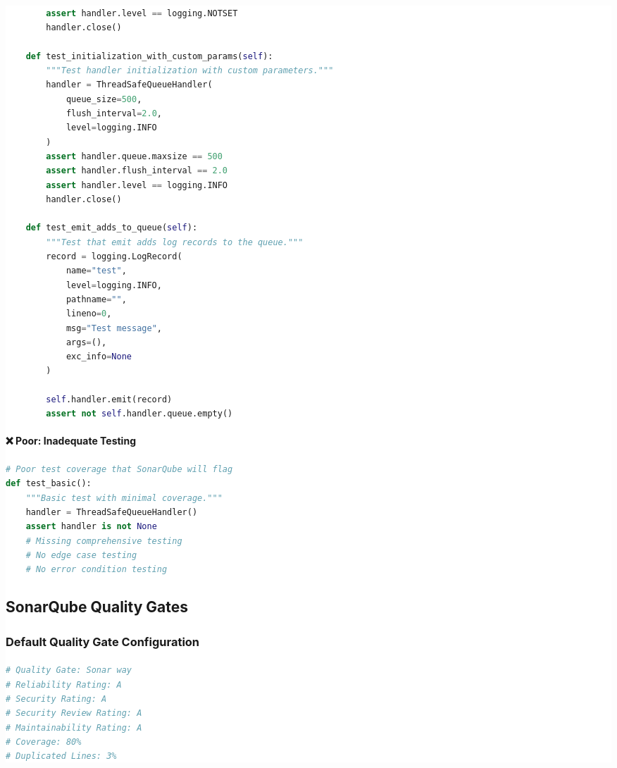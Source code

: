 ```python
        assert handler.level == logging.NOTSET
        handler.close()
        
    def test_initialization_with_custom_params(self):
        """Test handler initialization with custom parameters."""
        handler = ThreadSafeQueueHandler(
            queue_size=500,
            flush_interval=2.0,
            level=logging.INFO
        )
        assert handler.queue.maxsize == 500
        assert handler.flush_interval == 2.0
        assert handler.level == logging.INFO
        handler.close()
        
    def test_emit_adds_to_queue(self):
        """Test that emit adds log records to the queue."""
        record = logging.LogRecord(
            name="test",
            level=logging.INFO,
            pathname="",
            lineno=0,
            msg="Test message",
            args=(),
            exc_info=None
        )
        
        self.handler.emit(record)
        assert not self.handler.queue.empty()
```

#### ❌ **Poor: Inadequate Testing**
```python
# Poor test coverage that SonarQube will flag
def test_basic():
    """Basic test with minimal coverage."""
    handler = ThreadSafeQueueHandler()
    assert handler is not None
    # Missing comprehensive testing
    # No edge case testing
    # No error condition testing
```

## SonarQube Quality Gates

### **Default Quality Gate Configuration**
```yaml
# Quality Gate: Sonar way
# Reliability Rating: A
# Security Rating: A
# Security Review Rating: A
# Maintainability Rating: A
# Coverage: 80%
# Duplicated Lines: 3%
```
